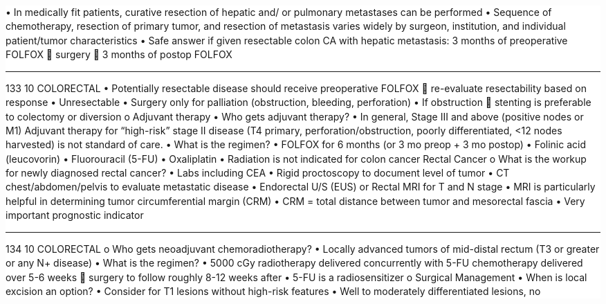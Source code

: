 • In medically fit patients, curative resection of hepatic and/
or pulmonary metastases can be performed
• Sequence of chemotherapy, resection of primary 
tumor, and resection of metastasis varies widely 
by surgeon, institution, and individual patient/tumor 
characteristics 
• Safe answer if given resectable colon CA with hepatic 
metastasis: 3 months of preoperative FOLFOX  
surgery  3 months of postop FOLFOX



---



133
10 COLORECTAL
• Potentially resectable disease should receive preoperative 
FOLFOX  re-evaluate resectability based on response
• Unresectable 
• Surgery only for palliation (obstruction, bleeding, 
perforation)
• If obstruction  stenting is preferable to colectomy or 
diversion
o	Adjuvant therapy 
• Who gets adjuvant therapy?
• In general, Stage III and above (positive nodes or M1)
Adjuvant therapy for “high-risk” stage II disease (T4 
primary, perforation/obstruction, poorly differentiated, <12 
nodes harvested) is not standard of care.
• What is the regimen?
• FOLFOX for 6 months (or 3 mo preop + 3 mo postop)
• Folinic acid (leucovorin)
• Fluorouracil (5-FU)
• Oxaliplatin 
• Radiation is not indicated for colon cancer
Rectal Cancer
o	What is the workup for newly diagnosed rectal cancer?
• Labs including CEA
• Rigid proctoscopy to document level of tumor
• CT chest/abdomen/pelvis to evaluate metastatic disease
• Endorectal U/S (EUS) or Rectal MRI for T and N stage
• MRI is particularly helpful in determining tumor 
circumferential margin (CRM)
• CRM = total distance between tumor and mesorectal 
fascia
• Very important prognostic indicator



---



134
10 COLORECTAL
o	Who gets neoadjuvant chemoradiotherapy?
• Locally advanced tumors of mid-distal rectum (T3 or greater 
or any N+ disease)
• What is the regimen?
• 5000 cGy radiotherapy delivered concurrently with 5-FU 
chemotherapy delivered over 5-6 weeks  surgery to 
follow roughly 8-12 weeks after 
• 5-FU is a radiosensitizer
o	Surgical Management
• When is local excision an option?
• Consider for T1 lesions without high-risk features
• Well to moderately differentiated lesions, no 